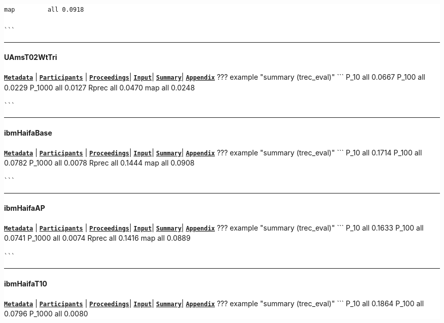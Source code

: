 	map			all	0.0918

	```
---
#### UAmsT02WtTri 
[**`Metadata`**](./runs.md#uamst02wttri) | [**`Participants`**](./participants.md#uva) | [**`Proceedings`**](./proceedings.md#the-university-of-amsterdam-at-trec-2002)| [**`Input`**](https://trec.nist.gov/results/trec11/web/inputs/input.UAmsT02WtTri.gz)| [**`Summary`**](https://trec.nist.gov/results/trec11/web/summaries/summary.UAmsT02WtTri.gz)| [**`Appendix`**](https://trec.nist.gov/pubs/trec11/appendices/web/UAmsT02WtTri.table.pdf)
??? example "summary (trec_eval)"
	```
	P_10		all	0.0667
	P_100		all	0.0229
	P_1000		all	0.0127
	Rprec		all	0.0470
	map			all	0.0248

	```
---
#### ibmHaifaBase 
[**`Metadata`**](./runs.md#ibmhaifabase) | [**`Participants`**](./participants.md#ibm-haifa) | [**`Proceedings`**](./proceedings.md#topic-distillation-with-knowledge-agents)| [**`Input`**](https://trec.nist.gov/results/trec11/web/inputs/input.ibmHaifaBase.gz)| [**`Summary`**](https://trec.nist.gov/results/trec11/web/summaries/summary.ibmHaifaBase.gz)| [**`Appendix`**](https://trec.nist.gov/pubs/trec11/appendices/web/ibmHaifaBase.table.pdf)
??? example "summary (trec_eval)"
	```
	P_10		all	0.1714
	P_100		all	0.0782
	P_1000		all	0.0078
	Rprec		all	0.1444
	map			all	0.0908

	```
---
#### ibmHaifaAP 
[**`Metadata`**](./runs.md#ibmhaifaap) | [**`Participants`**](./participants.md#ibm-haifa) | [**`Proceedings`**](./proceedings.md#topic-distillation-with-knowledge-agents)| [**`Input`**](https://trec.nist.gov/results/trec11/web/inputs/input.ibmHaifaAP.gz)| [**`Summary`**](https://trec.nist.gov/results/trec11/web/summaries/summary.ibmHaifaAP.gz)| [**`Appendix`**](https://trec.nist.gov/pubs/trec11/appendices/web/ibmHaifaAP.table.pdf)
??? example "summary (trec_eval)"
	```
	P_10		all	0.1633
	P_100		all	0.0741
	P_1000		all	0.0074
	Rprec		all	0.1416
	map			all	0.0889

	```
---
#### ibmHaifaT10 
[**`Metadata`**](./runs.md#ibmhaifat10) | [**`Participants`**](./participants.md#ibm-haifa) | [**`Proceedings`**](./proceedings.md#topic-distillation-with-knowledge-agents)| [**`Input`**](https://trec.nist.gov/results/trec11/web/inputs/input.ibmHaifaT10.gz)| [**`Summary`**](https://trec.nist.gov/results/trec11/web/summaries/summary.ibmHaifaT10.gz)| [**`Appendix`**](https://trec.nist.gov/pubs/trec11/appendices/web/ibmHaifaT10.table.pdf)
??? example "summary (trec_eval)"
	```
	P_10		all	0.1864
	P_100		all	0.0796
	P_1000		all	0.0080
